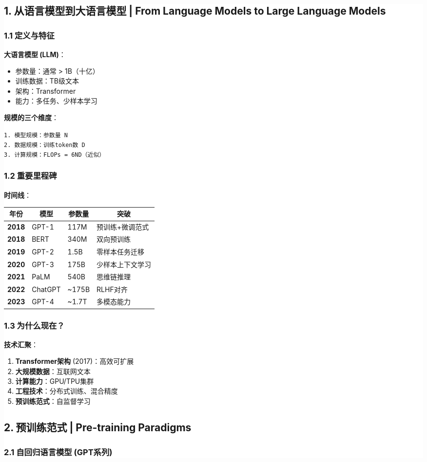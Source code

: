 
## 1. 从语言模型到大语言模型 | From Language Models to Large Language Models

### 1.1 定义与特征

**大语言模型 (LLM)**：

- 参数量：通常 > 1B（十亿）
- 训练数据：TB级文本
- 架构：Transformer
- 能力：多任务、少样本学习

**规模的三个维度**：

```text
1. 模型规模：参数量 N
2. 数据规模：训练token数 D
3. 计算规模：FLOPs = 6ND（近似）
```

### 1.2 重要里程碑

**时间线**：

| 年份 | 模型 | 参数量 | 突破 |
|------|------|--------|------|
| **2018** | GPT-1 | 117M | 预训练+微调范式 |
| **2018** | BERT | 340M | 双向预训练 |
| **2019** | GPT-2 | 1.5B | 零样本任务迁移 |
| **2020** | GPT-3 | 175B | 少样本上下文学习 |
| **2021** | PaLM | 540B | 思维链推理 |
| **2022** | ChatGPT | ~175B | RLHF对齐 |
| **2023** | GPT-4 | ~1.7T | 多模态能力 |

### 1.3 为什么现在？

**技术汇聚**：

1. **Transformer架构** (2017)：高效可扩展
2. **大规模数据**：互联网文本
3. **计算能力**：GPU/TPU集群
4. **工程技术**：分布式训练、混合精度
5. **预训练范式**：自监督学习

## 2. 预训练范式 | Pre-training Paradigms

### 2.1 自回归语言模型 (GPT系列)
